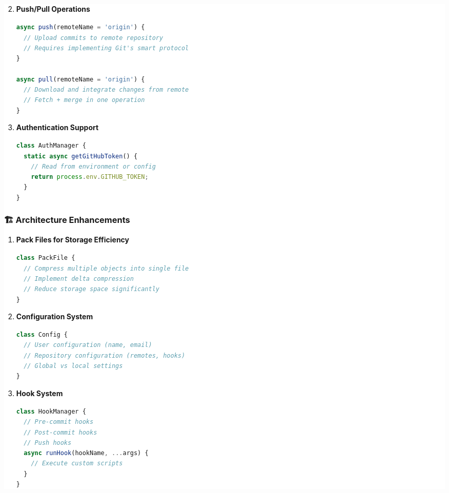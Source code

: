 2. **Push/Pull Operations**
   ```javascript
   async push(remoteName = 'origin') {
     // Upload commits to remote repository
     // Requires implementing Git's smart protocol
   }
   
   async pull(remoteName = 'origin') {
     // Download and integrate changes from remote
     // Fetch + merge in one operation
   }
   ```

3. **Authentication Support**
   ```javascript
   class AuthManager {
     static async getGitHubToken() {
       // Read from environment or config
       return process.env.GITHUB_TOKEN;
     }
   }
   ```

### 🏗️ Architecture Enhancements

1. **Pack Files for Storage Efficiency**
   ```javascript
   class PackFile {
     // Compress multiple objects into single file
     // Implement delta compression
     // Reduce storage space significantly
   }
   ```

2. **Configuration System**
   ```javascript
   class Config {
     // User configuration (name, email)
     // Repository configuration (remotes, hooks)
     // Global vs local settings
   }
   ```

3. **Hook System**
   ```javascript
   class HookManager {
     // Pre-commit hooks
     // Post-commit hooks
     // Push hooks
     async runHook(hookName, ...args) {
       // Execute custom scripts
     }
   }
   ```
